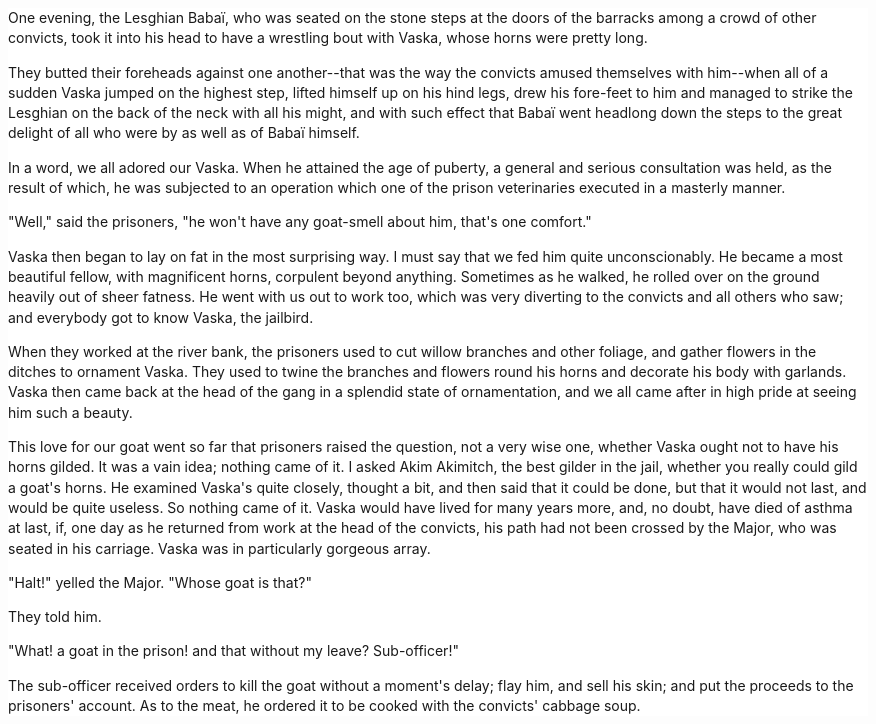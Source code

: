 One evening, the Lesghian Babaï, who was seated on the stone steps at
the doors of the barracks among a crowd of other convicts, took it into
his head to have a wrestling bout with Vaska, whose horns were pretty
long.

They butted their foreheads against one another--that was the way the
convicts amused themselves with him--when all of a sudden Vaska jumped
on the highest step, lifted himself up on his hind legs, drew his
fore-feet to him and managed to strike the Lesghian on the back of the
neck with all his might, and with such effect that Babaï went headlong
down the steps to the great delight of all who were by as well as of
Babaï himself.

In a word, we all adored our Vaska. When he attained the age of puberty,
a general and serious consultation was held, as the result of which, he
was subjected to an operation which one of the prison veterinaries
executed in a masterly manner.

"Well," said the prisoners, "he won't have any goat-smell about him,
that's one comfort."

Vaska then began to lay on fat in the most surprising way. I must say
that we fed him quite unconscionably. He became a most beautiful fellow,
with magnificent horns, corpulent beyond anything. Sometimes as he
walked, he rolled over on the ground heavily out of sheer fatness. He
went with us out to work too, which was very diverting to the convicts
and all others who saw; and everybody got to know Vaska, the jailbird.

When they worked at the river bank, the prisoners used to cut willow
branches and other foliage, and gather flowers in the ditches to
ornament Vaska. They used to twine the branches and flowers round his
horns and decorate his body with garlands. Vaska then came back at the
head of the gang in a splendid state of ornamentation, and we all came
after in high pride at seeing him such a beauty.

This love for our goat went so far that prisoners raised the question,
not a very wise one, whether Vaska ought not to have his horns gilded.
It was a vain idea; nothing came of it. I asked Akim Akimitch, the best
gilder in the jail, whether you really could gild a goat's horns. He
examined Vaska's quite closely, thought a bit, and then said that it
could be done, but that it would not last, and would be quite useless.
So nothing came of it. Vaska would have lived for many years more, and,
no doubt, have died of asthma at last, if, one day as he returned from
work at the head of the convicts, his path had not been crossed by the
Major, who was seated in his carriage. Vaska was in particularly
gorgeous array.

"Halt!" yelled the Major. "Whose goat is that?"

They told him.

"What! a goat in the prison! and that without my leave? Sub-officer!"

The sub-officer received orders to kill the goat without a moment's
delay; flay him, and sell his skin; and put the proceeds to the
prisoners' account. As to the meat, he ordered it to be cooked with the
convicts' cabbage soup.
